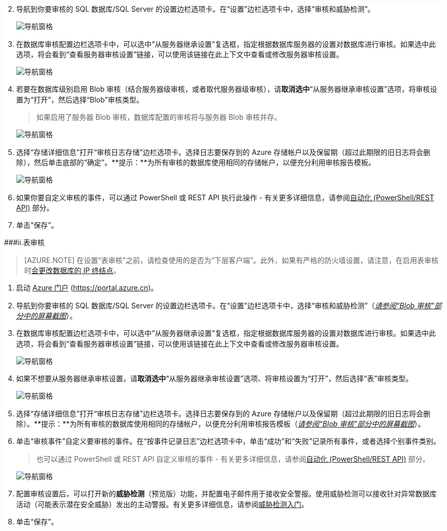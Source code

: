 2. 导航到你要审核的 SQL 数据库/SQL Server 的设置边栏选项卡。在“设置”边栏选项卡中，选择“审核和威胁检测”。

	<a id="auditing-screenshot"></a> ![导航窗格][1]

3. 在数据库审核配置边栏选项卡中，可以选中“从服务器继承设置”复选框，指定根据数据库服务器的设置对数据库进行审核。如果选中此选项，将会看到“查看服务器审核设置”链接，可以使用该链接在此上下文中查看或修改服务器审核设置。

	![导航窗格][2]

4. 若要在数据库级别启用 Blob 审核（结合服务器级审核，或者取代服务器级审核），请**取消选中**“从服务器继承审核设置”选项，将审核设置为“打开”，然后选择“Blob”审核类型。

	> 如果启用了服务器 Blob 审核，数据库配置的审核将与服务器 Blob 审核并存。

	![导航窗格][3]

5. 选择“存储详细信息”打开“审核日志存储”边栏选项卡。选择日志要保存到的 Azure 存储帐户以及保留期（超过此期限的旧日志将会删除），然后单击底部的“确定”。**提示：**为所有审核的数据库使用相同的存储帐户，以便充分利用审核报告模板。

	<a id="storage-screenshot"></a> ![导航窗格][4]

6. 如果你要自定义审核的事件，可以通过 PowerShell 或 REST API 执行此操作 - 有关更多详细信息，请参阅[自动化 (PowerShell/REST API)](#subheading-7) 部分。

8. 单击“保存”。


###<a id="subheading-2-2">ii.表审核</a>

> [AZURE.NOTE] 在设置“表审核”之前，请检查使用的是否为“下层客户端”[](/documentation/articles/sql-database-auditing-and-dynamic-data-masking-downlevel-clients/)。此外，如果有严格的防火墙设置，请注意，在启用表审核时[会更改数据库的 IP 终结点](/documentation/articles/sql-database-auditing-and-dynamic-data-masking-downlevel-clients/)。

1. 启动 [Azure 门户](https://portal.azure.cn) (https://portal.azure.cn)。

2. 导航到你要审核的 SQL 数据库/SQL Server 的设置边栏选项卡。在“设置”边栏选项卡中，选择“审核和威胁检测”（*[请参阅“Blob 审核”部分中的屏幕截图](#auditing-screenshot)*）。

3. 在数据库审核配置边栏选项卡中，可以选中“从服务器继承设置”复选框，指定根据数据库服务器的设置对数据库进行审核。如果选中此选项，将会看到“查看服务器审核设置”链接，可以使用该链接在此上下文中查看或修改服务器审核设置。

	![导航窗格][2]

4. 如果不想要从服务器继承审核设置，请**取消选中**“从服务器继承审核设置”选项、将审核设置为“打开”，然后选择“表”审核类型。

	![导航窗格][3-tbl]

5. 选择“存储详细信息”打开“审核日志存储”边栏选项卡。选择日志要保存到的 Azure 存储帐户以及保留期（超过此期限的旧日志将会删除）。**提示：**为所有审核的数据库使用相同的存储帐户，以便充分利用审核报告模板（*[请参阅“Blob 审核”部分中的屏幕截图](#storage-screenshot)*）。

6. 单击“审核事件”自定义要审核的事件。在“按事件记录日志”边栏选项卡中，单击“成功”和“失败”记录所有事件，或者选择个别事件类别。

	> 也可以通过 PowerShell 或 REST API 自定义审核的事件 - 有关更多详细信息，请参阅[自动化 (PowerShell/REST API)](#subheading-7) 部分。

	![导航窗格][5]

7. 配置审核设置后，可以打开新的**威胁检测**（预览版）功能，并配置电子邮件用于接收安全警报。使用威胁检测可以接收针对异常数据库活动（可能表示潜在安全威胁）发出的主动警报。有关更多详细信息，请参阅[威胁检测入门](/documentation/articles/sql-database-threat-detection-get-started/)。

8. 单击“保存”。


[Azure SQL 数据库审核概述]: #subheading-1
[为数据库设置审核]: #subheading-2
[分析审核日志和报告]: #subheading-3
[Practices for usage in production]: #subheading-5
[Storage Key Regeneration]: #subheading-6
[Automation (PowerShell / REST API)]: #subheading-7
[1]: ./media/sql-database-auditing-get-started/1_auditing_get_started_settings.png
[2]: ./media/sql-database-auditing-get-started/2_auditing_get_started_server_inherit.png
[3]: ./media/sql-database-auditing-get-started/3_auditing_get_started_turn_on.png
[3-tbl]: ./media/sql-database-auditing-get-started/3_auditing_get_started_turn_on_table.png
[4]: ./media/sql-database-auditing-get-started/4_auditing_get_started_storage_details.png
[5]: ./media/sql-database-auditing-get-started/5_auditing_get_started_audited_events.png
[6]: ./media/sql-database-auditing-get-started/6_auditing_get_started_storage_key_regeneration.png
[7]: ./media/sql-database-auditing-get-started/7_auditing_get_started_activity_log.png
[8]: ./media/sql-database-auditing-get-started/8_auditing_get_started_regenerate_key.png
[9]: ./media/sql-database-auditing-get-started/9_auditing_get_started_report_template.png
[101]: https://msdn.microsoft.com/zh-cn/library/azure/mt603731(v=azure.200).aspx
[102]: https://msdn.microsoft.com/zh-cn/library/azure/mt619329(v=azure.200).aspx
[103]: https://msdn.microsoft.com/zh-cn/library/azure/mt603796(v=azure.200).aspx
[104]: https://msdn.microsoft.com/zh-cn/library/azure/mt603574(v=azure.200).aspx
[105]: https://msdn.microsoft.com/zh-cn/library/azure/mt603531(v=azure.200).aspx
[106]: https://msdn.microsoft.com/zh-cn/library/azure/mt603794(v=azure.200).aspx
[107]: https://msdn.microsoft.com/zh-cn/library/azure/mt619353(v=azure.200).aspx